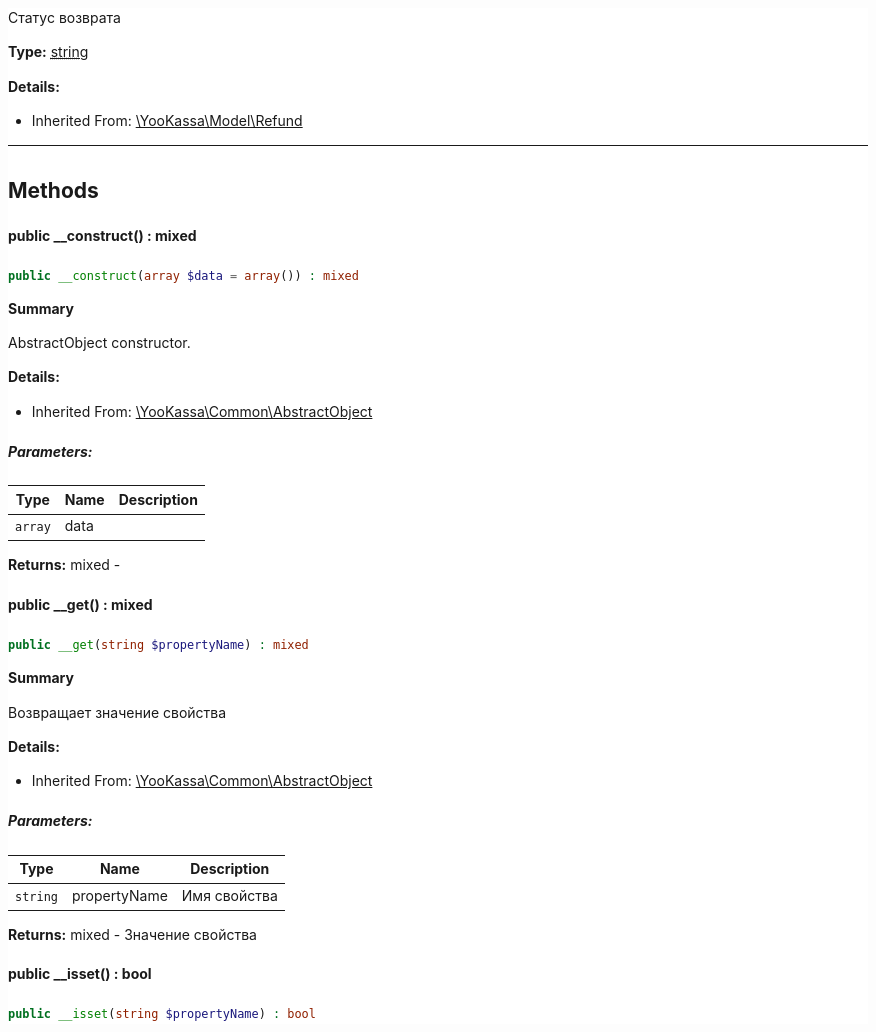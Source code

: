 Статус возврата

**Type:** <a href="../string"><abbr title="string">string</abbr></a>

**Details:**
* Inherited From: [\YooKassa\Model\Refund](../classes/YooKassa-Model-Refund.md)



---
## Methods
<a name="method___construct" class="anchor"></a>
#### public __construct() : mixed

```php
public __construct(array $data = array()) : mixed
```

**Summary**

AbstractObject constructor.

**Details:**
* Inherited From: [\YooKassa\Common\AbstractObject](../classes/YooKassa-Common-AbstractObject.md)
##### Parameters:
| Type | Name | Description |
| ---- | ---- | ----------- |
| <code lang="php">array</code> | data  |  |

**Returns:** mixed - 


<a name="method___get" class="anchor"></a>
#### public __get() : mixed

```php
public __get(string $propertyName) : mixed
```

**Summary**

Возвращает значение свойства

**Details:**
* Inherited From: [\YooKassa\Common\AbstractObject](../classes/YooKassa-Common-AbstractObject.md)
##### Parameters:
| Type | Name | Description |
| ---- | ---- | ----------- |
| <code lang="php">string</code> | propertyName  | Имя свойства |

**Returns:** mixed - Значение свойства


<a name="method___isset" class="anchor"></a>
#### public __isset() : bool

```php
public __isset(string $propertyName) : bool
```
